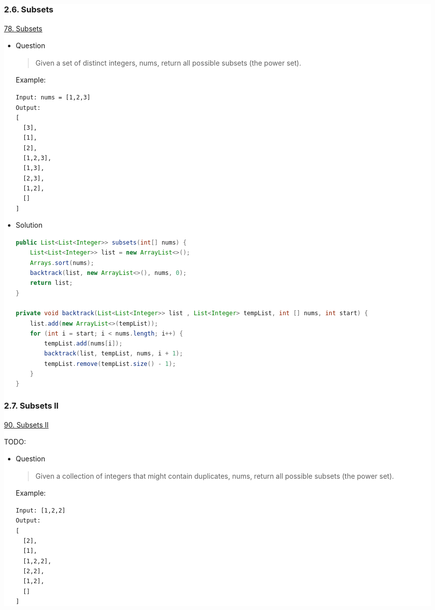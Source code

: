 ### 2.6. Subsets

[78. Subsets](https://leetcode.com/problems/subsets/description/)

- Question
  > Given a set of distinct integers, nums, return all possible subsets (the power set).

  Example:
  ```
  Input: nums = [1,2,3]
  Output:
  [
    [3],
    [1],
    [2],
    [1,2,3],
    [1,3],
    [2,3],
    [1,2],
    []
  ]
  ```

- Solution
  ```java
  public List<List<Integer>> subsets(int[] nums) {
      List<List<Integer>> list = new ArrayList<>();
      Arrays.sort(nums);
      backtrack(list, new ArrayList<>(), nums, 0);
      return list;
  }

  private void backtrack(List<List<Integer>> list , List<Integer> tempList, int [] nums, int start) {
      list.add(new ArrayList<>(tempList));
      for (int i = start; i < nums.length; i++) {
          tempList.add(nums[i]);
          backtrack(list, tempList, nums, i + 1);
          tempList.remove(tempList.size() - 1);
      }
  }
  ```

### 2.7. Subsets II

[90. Subsets II](https://leetcode.com/problems/subsets-ii/description/)

TODO:

- Question
  > Given a collection of integers that might contain duplicates, nums, return all possible subsets (the power set).

  Example:
  ```
  Input: [1,2,2]
  Output:
  [
    [2],
    [1],
    [1,2,2],
    [2,2],
    [1,2],
    []
  ]
  ```
